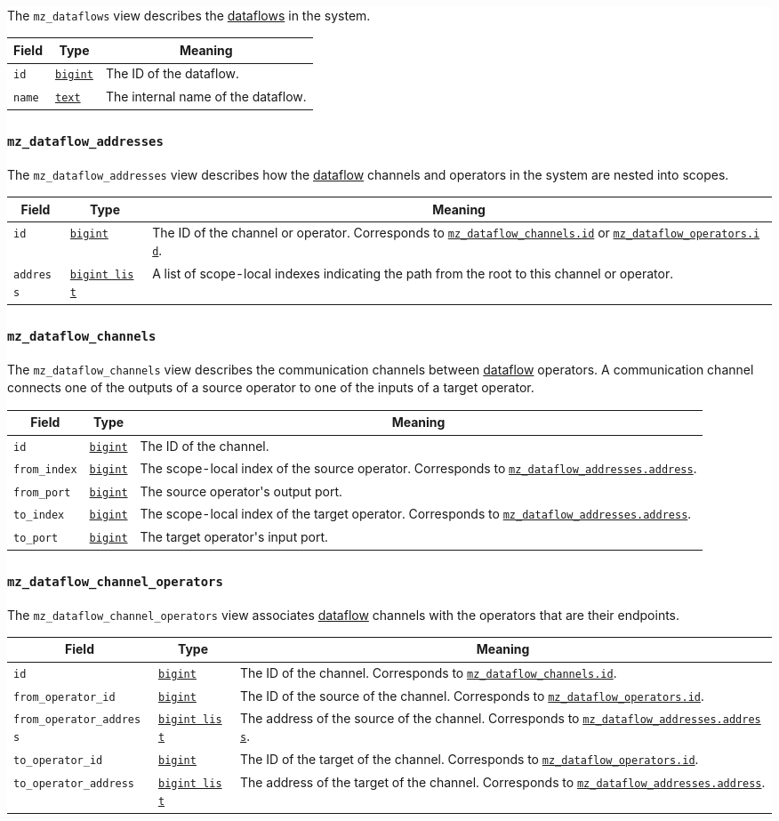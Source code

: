 The `mz_dataflows` view describes the [dataflows][dataflow] in the system.

| Field       | Type         | Meaning                                |
| ----------- | ------------ | --------                               |
| `id`        | [`bigint`]   | The ID of the dataflow.                |
| `name`      | [`text`]     | The internal name of the dataflow.     |

### `mz_dataflow_addresses`

The `mz_dataflow_addresses` view describes how the [dataflow] channels and operators in the system are nested into scopes.

| Field        | Type              | Meaning                                                                                                                                                       |
| ------------ | ----------------- | --------                                                                                                                                                      |
| `id`         | [`bigint`]        | The ID of the channel or operator. Corresponds to [`mz_dataflow_channels.id`](#mz_dataflow_channels) or [`mz_dataflow_operators.id`](#mz_dataflow_operators). |
| `address`    | [`bigint list`]   | A list of scope-local indexes indicating the path from the root to this channel or operator.                                                                  |

### `mz_dataflow_channels`

The `mz_dataflow_channels` view describes the communication channels between [dataflow] operators.
A communication channel connects one of the outputs of a source operator to one of the inputs of a target operator.

| Field            | Type         | Meaning                                                                                                                 |
| ---------------- | ------------ | --------                                                                                                                |
| `id`             | [`bigint`]   | The ID of the channel.                                                                                                  |
| `from_index`     | [`bigint`]   | The scope-local index of the source operator. Corresponds to [`mz_dataflow_addresses.address`](#mz_dataflow_addresses). |
| `from_port`      | [`bigint`]   | The source operator's output port.                                                                                      |
| `to_index`       | [`bigint`]   | The scope-local index of the target operator. Corresponds to [`mz_dataflow_addresses.address`](#mz_dataflow_addresses). |
| `to_port`        | [`bigint`]   | The target operator's input port.                                                                                       |

### `mz_dataflow_channel_operators`

The `mz_dataflow_channel_operators` view associates [dataflow] channels with the operators that are their endpoints.

| Field                   | Type            | Meaning                                                                                                             |
|-------------------------|-----------------|---------------------------------------------------------------------------------------------------------------------|
| `id`                    | [`bigint`]      | The ID of the channel. Corresponds to [`mz_dataflow_channels.id`](#mz_dataflow_channels).                           |
| `from_operator_id`      | [`bigint`]      | The ID of the source of the channel. Corresponds to [`mz_dataflow_operators.id`](#mz_dataflow_operators).           |
| `from_operator_address` | [`bigint list`] | The address of the source of the channel. Corresponds to [`mz_dataflow_addresses.address`](#mz_dataflow_addresses). |
| `to_operator_id`        | [`bigint`]      | The ID of the target of the channel. Corresponds to [`mz_dataflow_operators.id`](#mz_dataflow_operators).           |
| `to_operator_address`   | [`bigint list`] | The address of the target of the channel. Corresponds to [`mz_dataflow_addresses.address`](#mz_dataflow_addresses). |


[`bigint`]: /sql/types/bigint
[`bigint list`]: /sql/types/list
[`boolean`]: /sql/types/boolean
[`jsonb`]: /sql/types/jsonb
[`mz_timestamp`]: /sql/types/mz_timestamp
[`numeric`]: /sql/types/numeric
[`text`]: /sql/types/text
[`text list`]: /sql/types/list
[`uuid`]: /sql/types/uuid
[`uint4`]: /sql/types/uint4
[`uint8`]: /sql/types/uint8
[`timestamp with time zone`]: /sql/types/timestamp
[arrangement]: /get-started/arrangements/#arrangements
[dataflow]: /get-started/arrangements/#dataflows